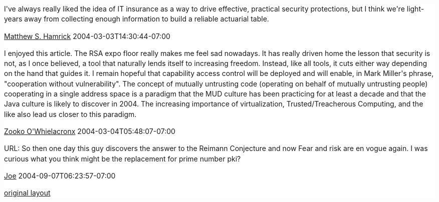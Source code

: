 I've always really liked the idea of IT insurance as a way to drive effective, practical security protections, but  I think we're light-years away from collecting enough information to build a reliable actuarial table.
</p>
<a class="u-author h-card" href="http://www.cryptonomicon.net/">Matthew S. Hamrick</a>
<time class="dt-published" datetime="2004-03-03T14:30:44-07:00">2004-03-03T14:30:44-07:00</time>
</div>
<div class="u-comment h-cite">
<p class="p-content p-name">I enjoyed this article.
The RSA expo floor really makes me feel sad nowadays.  It has really driven home the lesson that security is not, as I once believed, a tool that naturally lends itself to increasing freedom.  Instead, like all tools, it cuts either way depending on the hand that guides it.
I remain hopeful that capability access control will be deployed and will enable, in Mark Miller's phrase, "cooperation without vulnerability".  The concept of mutually untrusting code (operating on behalf of mutually untrusting people) cooperating in a single address space is a paradigm that the MUD culture has been practicing for at least a decade and that the Java culture is likely to discover in 2004.
The increasing importance of virtualization, Trusted/Treacherous Computing, and the like also lead us closer to this paradigm.
</p>
<a class="u-author h-card" href="http://zooko.com/log.html">Zooko O'Whielacronx</a>
<time class="dt-published" datetime="2004-03-04T05:48:07-07:00">2004-03-04T05:48:07-07:00</time>
</div>
<div class="u-comment h-cite">
<p class="p-content p-name">URL:
So then one day this guy discovers the answer to the Reimann Conjecture and now Fear and risk are en vogue again. I was curious what you think might be the replacement for prime number pki?
</p>
<a class="u-author h-card" href="#">Joe</a>
<time class="dt-published" datetime="2004-09-07T06:23:57-07:00">2004-09-07T06:23:57-07:00</time>
</div>
</footer>
<p class="previous"><a href="/previous/2004/02/security_crypto.html" rel="syndication nofollow" class="u-syndication" >original layout</a></p>
